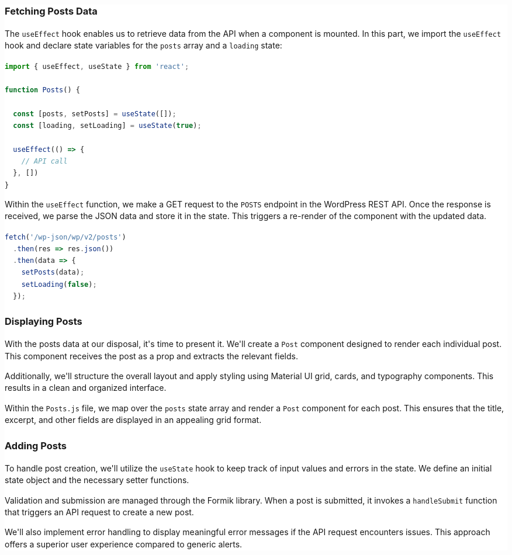### Fetching Posts Data

The `useEffect` hook enables us to retrieve data from the API when a component is mounted. In this part, we import the `useEffect` hook and declare state variables for the `posts` array and a `loading` state:

```js
import { useEffect, useState } from 'react';

function Posts() {

  const [posts, setPosts] = useState([]);
  const [loading, setLoading] = useState(true);

  useEffect(() => {
    // API call 
  }, [])
}
```

Within the `useEffect` function, we make a GET request to the `POSTS` endpoint in the WordPress REST API. Once the response is received, we parse the JSON data and store it in the state. This triggers a re-render of the component with the updated data.

```js
fetch('/wp-json/wp/v2/posts')
  .then(res => res.json())
  .then(data => {
    setPosts(data);
    setLoading(false);
  });
```

### Displaying Posts

With the posts data at our disposal, it's time to present it. We'll create a `Post` component designed to render each individual post. This component receives the post as a prop and extracts the relevant fields.

Additionally, we'll structure the overall layout and apply styling using Material UI grid, cards, and typography components. This results in a clean and organized interface.

Within the `Posts.js` file, we map over the `posts` state array and render a `Post` component for each post. This ensures that the title, excerpt, and other fields are displayed in an appealing grid format.

### Adding Posts

To handle post creation, we'll utilize the `useState` hook to keep track of input values and errors in the state. We define an initial state object and the necessary setter functions.

Validation and submission are managed through the Formik library. When a post is submitted, it invokes a `handleSubmit` function that triggers an API request to create a new post.

We'll also implement error handling to display meaningful error messages if the API request encounters issues. This approach offers a superior user experience compared to generic alerts.
